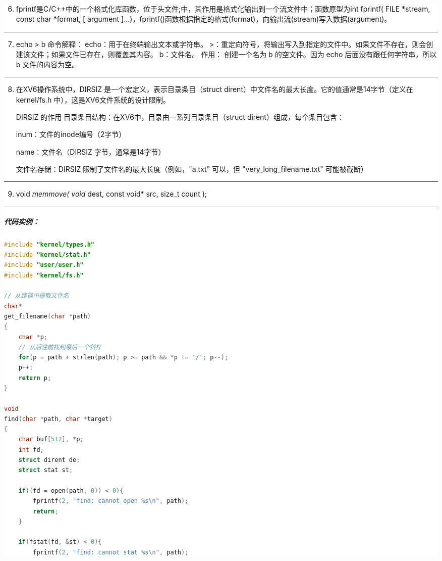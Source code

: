 6. 
    fprintf是C/C++中的一个格式化库函数，位于头文件<cstdio>;中，其作用是格式化输出到一个流文件中；函数原型为int fprintf( FILE *stream, const char *format, [ argument ]...)，fprintf()函数根据指定的格式(format)，向输出流(stream)写入数据(argument)。

---
7. 
    echo > b
    命令解释：
    echo：用于在终端输出文本或字符串。
    \>：重定向符号，将输出写入到指定的文件中。如果文件不存在，则会创建该文件；如果文件已存在，则覆盖其内容。
    b：文件名。
    作用：
    创建一个名为 b 的空文件。因为 echo 后面没有跟任何字符串，所以 b 文件的内容为空。

---
8. 
    在XV6操作系统中，DIRSIZ 是一个宏定义，表示目录条目（struct dirent）中文件名的最大长度。它的值通常是14字节（定义在 kernel/fs.h 中），这是XV6文件系统的设计限制。

    DIRSIZ 的作用
    目录条目结构：在XV6中，目录由一系列目录条目（struct dirent）组成，每个条目包含：

    inum：文件的inode编号（2字节）

    name：文件名（DIRSIZ 字节，通常是14字节）

    文件名存储：DIRSIZ 限制了文件名的最大长度（例如，"a.txt" 可以，但 "very_long_filename.txt" 可能被截断）

---
9. 
    void *memmove( void* dest, const void* src, size_t count );

---
##### 代码实例：
```c
#include "kernel/types.h"
#include "kernel/stat.h"
#include "user/user.h"
#include "kernel/fs.h"

// 从路径中提取文件名
char*
get_filename(char *path)
{
    char *p;
    // 从后往前找到最后一个斜杠
    for(p = path + strlen(path); p >= path && *p != '/'; p--);
    p++;
    return p;
}

void
find(char *path, char *target)
{
    char buf[512], *p;
    int fd;
    struct dirent de;
    struct stat st;

    if((fd = open(path, 0)) < 0){
        fprintf(2, "find: cannot open %s\n", path);
        return;
    }
    
    if(fstat(fd, &st) < 0){
        fprintf(2, "find: cannot stat %s\n", path);
```